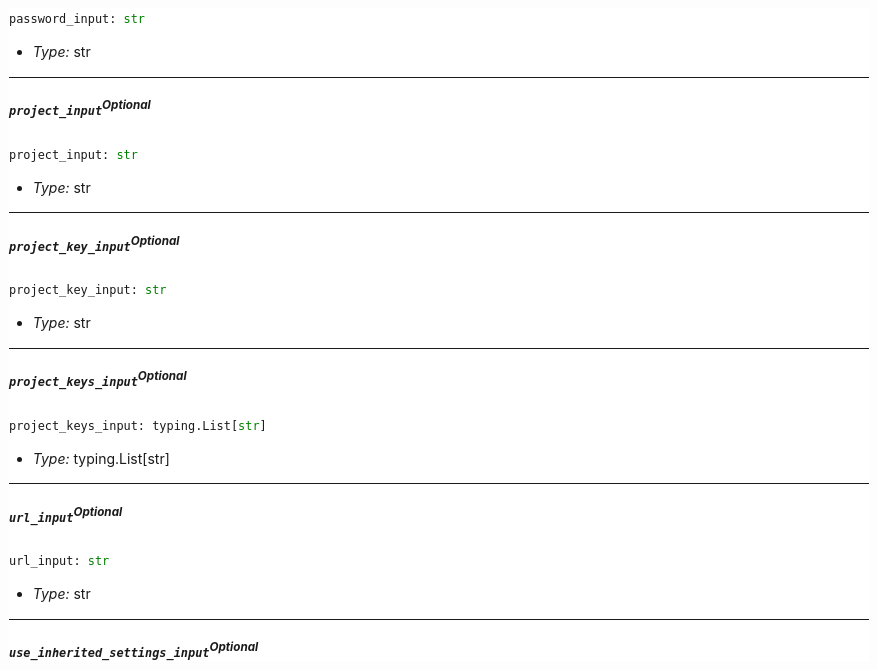 ```python
password_input: str
```

- *Type:* str

---

##### `project_input`<sup>Optional</sup> <a name="project_input" id="@cdktf/provider-gitlab.integrationJira.IntegrationJira.property.projectInput"></a>

```python
project_input: str
```

- *Type:* str

---

##### `project_key_input`<sup>Optional</sup> <a name="project_key_input" id="@cdktf/provider-gitlab.integrationJira.IntegrationJira.property.projectKeyInput"></a>

```python
project_key_input: str
```

- *Type:* str

---

##### `project_keys_input`<sup>Optional</sup> <a name="project_keys_input" id="@cdktf/provider-gitlab.integrationJira.IntegrationJira.property.projectKeysInput"></a>

```python
project_keys_input: typing.List[str]
```

- *Type:* typing.List[str]

---

##### `url_input`<sup>Optional</sup> <a name="url_input" id="@cdktf/provider-gitlab.integrationJira.IntegrationJira.property.urlInput"></a>

```python
url_input: str
```

- *Type:* str

---

##### `use_inherited_settings_input`<sup>Optional</sup> <a name="use_inherited_settings_input" id="@cdktf/provider-gitlab.integrationJira.IntegrationJira.property.useInheritedSettingsInput"></a>
